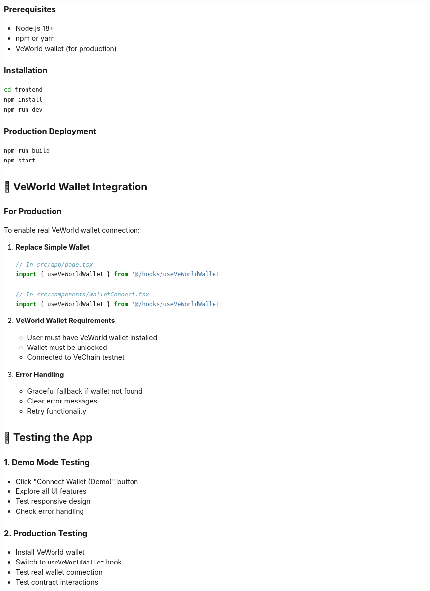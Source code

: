 ### Prerequisites
- Node.js 18+
- npm or yarn
- VeWorld wallet (for production)

### Installation
```bash
cd frontend
npm install
npm run dev
```

### Production Deployment
```bash
npm run build
npm start
```

## 🔗 VeWorld Wallet Integration

### For Production
To enable real VeWorld wallet connection:

1. **Replace Simple Wallet**
   ```typescript
   // In src/app/page.tsx
   import { useVeWorldWallet } from '@/hooks/useVeWorldWallet'
   
   // In src/components/WalletConnect.tsx
   import { useVeWorldWallet } from '@/hooks/useVeWorldWallet'
   ```

2. **VeWorld Wallet Requirements**
   - User must have VeWorld wallet installed
   - Wallet must be unlocked
   - Connected to VeChain testnet

3. **Error Handling**
   - Graceful fallback if wallet not found
   - Clear error messages
   - Retry functionality

## 🎯 Testing the App

### 1. Demo Mode Testing
- Click "Connect Wallet (Demo)" button
- Explore all UI features
- Test responsive design
- Check error handling

### 2. Production Testing
- Install VeWorld wallet
- Switch to `useVeWorldWallet` hook
- Test real wallet connection
- Test contract interactions

